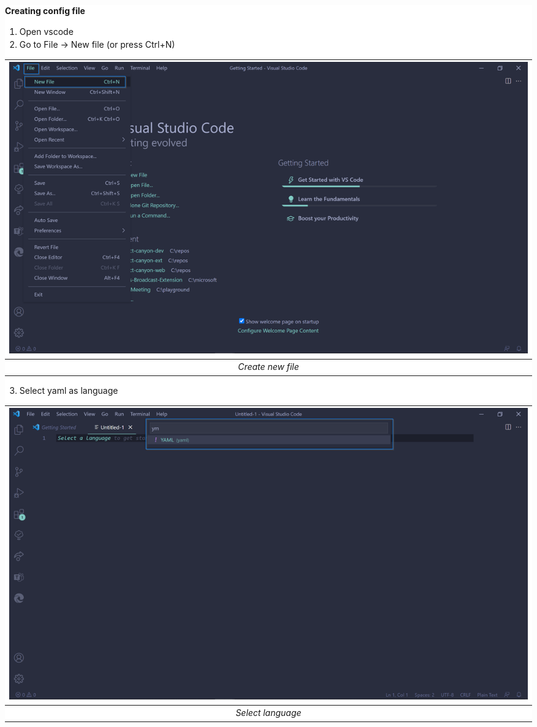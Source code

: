 **Creating config file**

1. Open vscode
2. Go to File -> New file (or press Ctrl+N)

|![Ngrok Config File](images/ngrok_create_config_file_1.png)|
|:--:|
|*Create new file*|

3. Select yaml as language

|![Ngrok Config File](images/ngrok_create_config_file_2.png)|
|:--:|
|*Select language*|
